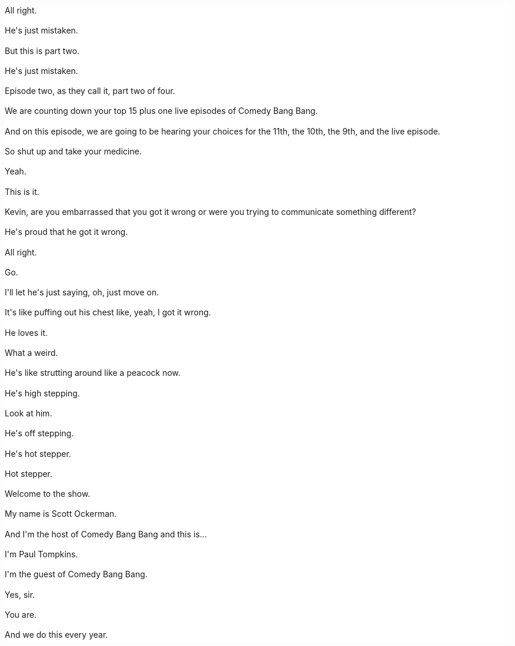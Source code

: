 All right.

He's just mistaken.

But this is part two.

He's just mistaken.

Episode two, as they call it, part two of four.

We are counting down your top 15 plus one live episodes of Comedy Bang Bang.

And on this episode, we are going to be hearing your choices for the 11th, the 10th, the 9th, and the live episode.

So shut up and take your medicine.

Yeah.

This is it.

Kevin, are you embarrassed that you got it wrong or were you trying to communicate something different?

He's proud that he got it wrong.

All right.

Go.

I'll let he's just saying, oh, just move on.

It's like puffing out his chest like, yeah, I got it wrong.

He loves it.

What a weird.

He's like strutting around like a peacock now.

He's high stepping.

Look at him.

He's off stepping.

He's hot stepper.

Hot stepper.

Welcome to the show.

My name is Scott Ockerman.

And I'm the host of Comedy Bang Bang and this is...

I'm Paul Tompkins.

I'm the guest of Comedy Bang Bang.

Yes, sir.

You are.

And we do this every year.
